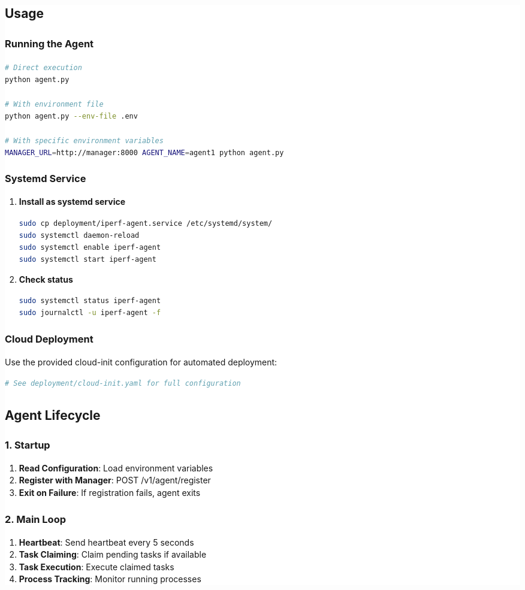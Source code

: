 ## Usage

### Running the Agent

```bash
# Direct execution
python agent.py

# With environment file
python agent.py --env-file .env

# With specific environment variables
MANAGER_URL=http://manager:8000 AGENT_NAME=agent1 python agent.py
```

### Systemd Service

1. **Install as systemd service**
   ```bash
   sudo cp deployment/iperf-agent.service /etc/systemd/system/
   sudo systemctl daemon-reload
   sudo systemctl enable iperf-agent
   sudo systemctl start iperf-agent
   ```

2. **Check status**
   ```bash
   sudo systemctl status iperf-agent
   sudo journalctl -u iperf-agent -f
   ```

### Cloud Deployment

Use the provided cloud-init configuration for automated deployment:

```yaml
# See deployment/cloud-init.yaml for full configuration
```

## Agent Lifecycle

### 1. Startup

1. **Read Configuration**: Load environment variables
2. **Register with Manager**: POST /v1/agent/register
3. **Exit on Failure**: If registration fails, agent exits

### 2. Main Loop

1. **Heartbeat**: Send heartbeat every 5 seconds
2. **Task Claiming**: Claim pending tasks if available
3. **Task Execution**: Execute claimed tasks
4. **Process Tracking**: Monitor running processes
